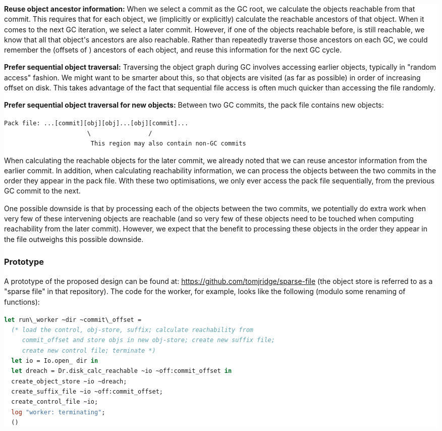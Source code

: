 **Reuse object ancestor information:** When we select a commit as the
  GC root, we calculate the objects reachable from that commit. This
  requires that for each object, we (implicitly or explicitly)
  calculate the reachable ancestors of that object. When it comes to
  the next GC iteration, we select a later commit. However, if one of
  the objects reachable before, is still reachable, we know that all
  that object's ancestors are also reachable. Rather than repeatedly
  traverse those ancestors on each GC, we could remember the (offsets
  of ) ancestors of each object, and reuse this information for the
  next GC cycle.

**Prefer sequential object traversal:** Traversing the object graph
  during GC involves accessing earlier objects, typically in "random
  access" fashion. We might want to be smarter about this, so that
  objects are visited (as far as possible) in order of increasing
  offset on disk. This takes advantage of the fact that sequential
  file access is often much quicker than accessing the file randomly.

**Prefer sequential object traversal for new objects:** Between two GC
  commits, the pack file contains new objects:

```
Pack file: ...[commit][obj][obj]...[obj][commit]...
                       \                /
                        This region may also contain non-GC commits
```

When calculating the reachable objects for the later commit, we
already noted that we can reuse ancestor information from the earlier
commit. In addition, when calculating reachability information, we can
process the objects between the two commits in the order they appear
in the pack file. With these two optimisations, we only ever access
the pack file sequentially, from the previous GC commit to the next.

One possible downside is that by processing each of the objects
between the two commits, we potentially do extra work when very few of
these intervening objects are reachable (and so very few of these
objects need to be touched when computing reachability from the later
commit). However, we expect that the benefit to processing these
objects in the order they appear in the file outweighs this possible
downside.

### Prototype

A prototype of the proposed design can be found at:
https://github.com/tomjridge/sparse-file (the object store is referred
to as a "sparse file" in that repository). The code for the worker,
for example, looks like the following (modulo some renaming of
functions):

```ocaml
let run\_worker ~dir ~commit\_offset =
  (* load the control, obj-store, suffix; calculate reachability from
     commit_offset and store objs in new obj-store; create new suffix file;
     create new control file; terminate *)
  let io = Io.open_ dir in
  let dreach = Dr.disk_calc_reachable ~io ~off:commit_offset in
  create_object_store ~io ~dreach;
  create_suffix_file ~io ~off:commit_offset;
  create_control_file ~io;
  log "worker: terminating";
  ()
```
